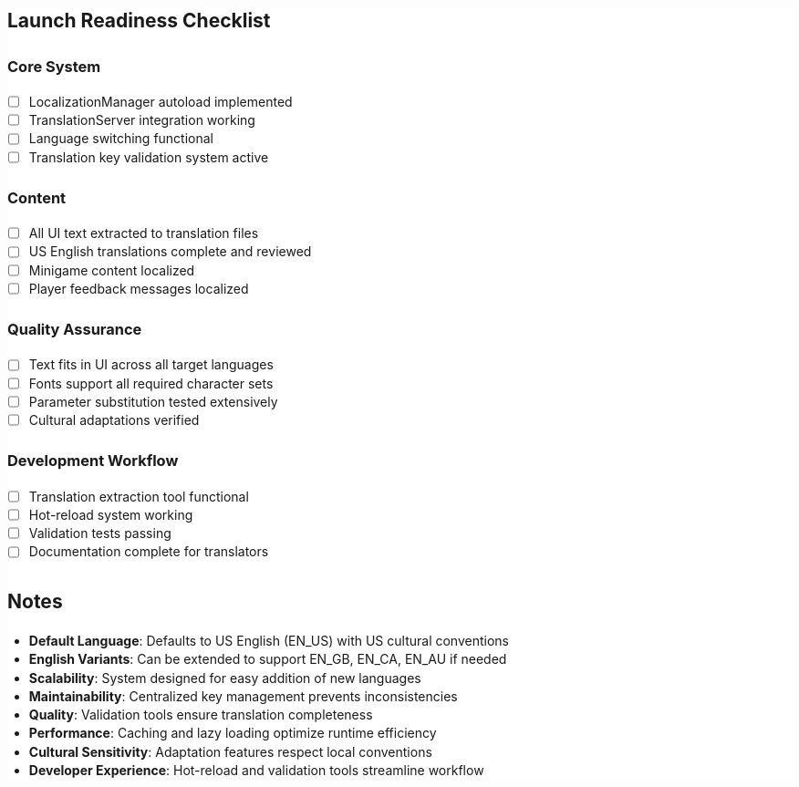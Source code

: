 ## Launch Readiness Checklist

### Core System
- [ ] LocalizationManager autoload implemented
- [ ] TranslationServer integration working
- [ ] Language switching functional
- [ ] Translation key validation system active

### Content
- [ ] All UI text extracted to translation files
- [ ] US English translations complete and reviewed
- [ ] Minigame content localized
- [ ] Player feedback messages localized

### Quality Assurance
- [ ] Text fits in UI across all target languages
- [ ] Fonts support all required character sets
- [ ] Parameter substitution tested extensively
- [ ] Cultural adaptations verified

### Development Workflow
- [ ] Translation extraction tool functional
- [ ] Hot-reload system working
- [ ] Validation tests passing
- [ ] Documentation complete for translators

## Notes

- **Default Language**: Defaults to US English (EN_US) with US cultural conventions
- **English Variants**: Can be extended to support EN_GB, EN_CA, EN_AU if needed
- **Scalability**: System designed for easy addition of new languages
- **Maintainability**: Centralized key management prevents inconsistencies
- **Quality**: Validation tools ensure translation completeness
- **Performance**: Caching and lazy loading optimize runtime efficiency
- **Cultural Sensitivity**: Adaptation features respect local conventions
- **Developer Experience**: Hot-reload and validation tools streamline workflow 